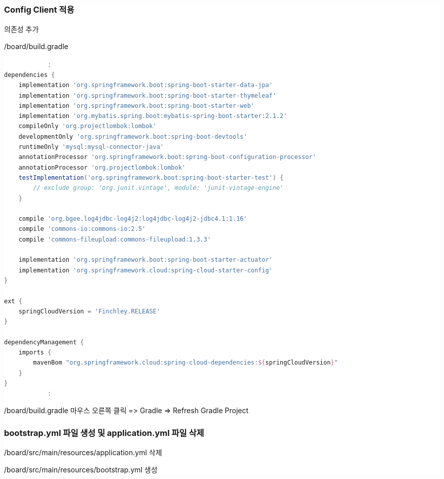 

### Config Client 적용

의존성 추가

/board/build.gradle

```gradle
			:
dependencies {
	implementation 'org.springframework.boot:spring-boot-starter-data-jpa'
	implementation 'org.springframework.boot:spring-boot-starter-thymeleaf'
	implementation 'org.springframework.boot:spring-boot-starter-web'
	implementation 'org.mybatis.spring.boot:mybatis-spring-boot-starter:2.1.2'
	compileOnly 'org.projectlombok:lombok'
	developmentOnly 'org.springframework.boot:spring-boot-devtools'
	runtimeOnly 'mysql:mysql-connector-java'
	annotationProcessor 'org.springframework.boot:spring-boot-configuration-processor'
	annotationProcessor 'org.projectlombok:lombok'
	testImplementation('org.springframework.boot:spring-boot-starter-test') {
		// exclude group: 'org.junit.vintage', module: 'junit-vintage-engine'
	}
	
	compile 'org.bgee.log4jdbc-log4j2:log4jdbc-log4j2-jdbc4.1:1.16'
	compile 'commons-io:commons-io:2.5'
	compile 'commons-fileupload:commons-fileupload:1.3.3'
	
	implementation 'org.springframework.boot:spring-boot-starter-actuator'
	implementation 'org.springframework.cloud:spring-cloud-starter-config'
}

ext {
	springCloudVersion = 'Finchley.RELEASE'
}

dependencyManagement {
	imports {
		mavenBom "org.springframework.cloud:spring-cloud-dependencies:${springCloudVersion}"
	}
}
			:
```

/board/build.gradle 마우스 오른쪽 클릭 => Gradle => Refresh Gradle Project



### bootstrap.yml 파일 생성 및 application.yml 파일 삭제

/board/src/main/resources/application.yml 삭제



/board/src/main/resources/bootstrap.yml 생성
